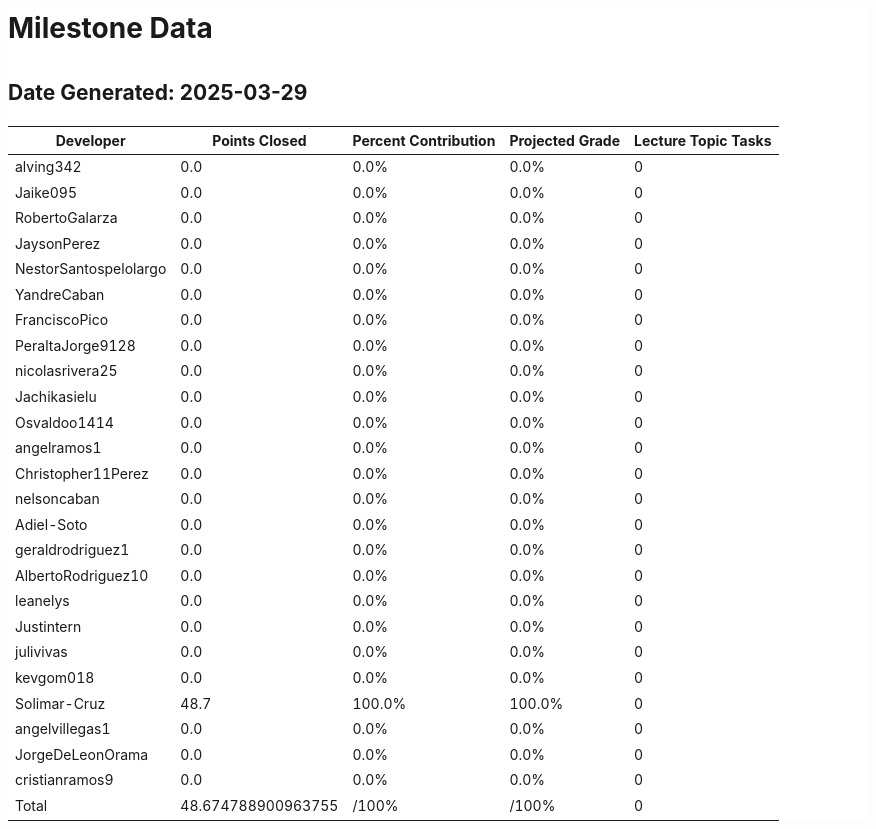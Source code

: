 # Milestone Data

## Date Generated: 2025-03-29
| Developer | Points Closed | Percent Contribution | Projected Grade | Lecture Topic Tasks |
| --------- | ------------- | -------------------- | --------------- | ------------------- |
| alving342 | 0.0 | 0.0% | 0.0% | 0 |
| Jaike095 | 0.0 | 0.0% | 0.0% | 0 |
| RobertoGalarza | 0.0 | 0.0% | 0.0% | 0 |
| JaysonPerez | 0.0 | 0.0% | 0.0% | 0 |
| NestorSantospelolargo | 0.0 | 0.0% | 0.0% | 0 |
| YandreCaban | 0.0 | 0.0% | 0.0% | 0 |
| FranciscoPico | 0.0 | 0.0% | 0.0% | 0 |
| PeraltaJorge9128 | 0.0 | 0.0% | 0.0% | 0 |
| nicolasrivera25 | 0.0 | 0.0% | 0.0% | 0 |
| Jachikasielu | 0.0 | 0.0% | 0.0% | 0 |
| Osvaldoo1414 | 0.0 | 0.0% | 0.0% | 0 |
| angelramos1 | 0.0 | 0.0% | 0.0% | 0 |
| Christopher11Perez | 0.0 | 0.0% | 0.0% | 0 |
| nelsoncaban | 0.0 | 0.0% | 0.0% | 0 |
| Adiel-Soto | 0.0 | 0.0% | 0.0% | 0 |
| geraldrodriguez1 | 0.0 | 0.0% | 0.0% | 0 |
| AlbertoRodriguez10 | 0.0 | 0.0% | 0.0% | 0 |
| leanelys | 0.0 | 0.0% | 0.0% | 0 |
| Justintern | 0.0 | 0.0% | 0.0% | 0 |
| julivivas | 0.0 | 0.0% | 0.0% | 0 |
| kevgom018 | 0.0 | 0.0% | 0.0% | 0 |
| Solimar-Cruz | 48.7 | 100.0% | 100.0% | 0 |
| angelvillegas1 | 0.0 | 0.0% | 0.0% | 0 |
| JorgeDeLeonOrama | 0.0 | 0.0% | 0.0% | 0 |
| cristianramos9 | 0.0 | 0.0% | 0.0% | 0 |
| Total | 48.674788900963755 | /100% | /100% | 0 |
